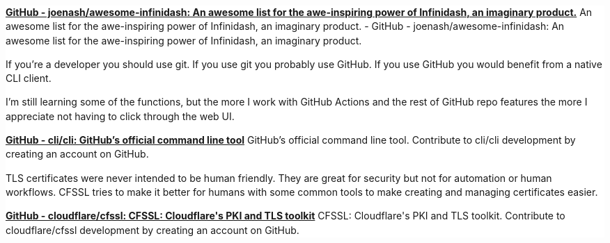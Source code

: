 **[GitHub - joenash/awesome-infinidash: An awesome list for the awe-inspiring power of Infinidash, an imaginary product.](https://github.com/joenash/awesome-infinidash?utm_campaign=Skills%2C%20stories%2C%20and%20software%20every%20dev%20should%20know&utm_medium=email&utm_source=Revue%20newsletter)** An awesome list for the awe-inspiring power of Infinidash, an imaginary product. - GitHub - joenash/awesome-infinidash: An awesome list for the awe-inspiring power of Infinidash, an imaginary product.

If you’re a developer you should use git. If you use git you probably use GitHub. If you use GitHub you would benefit from a native CLI client.

I’m still learning some of the functions, but the more I work with GitHub Actions and the rest of GitHub repo features the more I appreciate not having to click through the web UI.

**[GitHub - cli/cli: GitHub’s official command line tool](https://github.com/cli/cli?utm_campaign=Skills%2C%20stories%2C%20and%20software%20every%20dev%20should%20know&utm_medium=email&utm_source=Revue%20newsletter)** GitHub’s official command line tool. Contribute to cli/cli development by creating an account on GitHub.

TLS certificates were never intended to be human friendly. They are great for security but not for automation or human workflows. CFSSL tries to make it better for humans with some common tools to make creating and managing certificates easier.

**[GitHub - cloudflare/cfssl: CFSSL: Cloudflare's PKI and TLS toolkit](https://github.com/cloudflare/cfssl?utm_campaign=Skills%2C%20stories%2C%20and%20software%20every%20dev%20should%20know&utm_medium=email&utm_source=Revue%20newsletter)** CFSSL: Cloudflare's PKI and TLS toolkit. Contribute to cloudflare/cfssl development by creating an account on GitHub.
